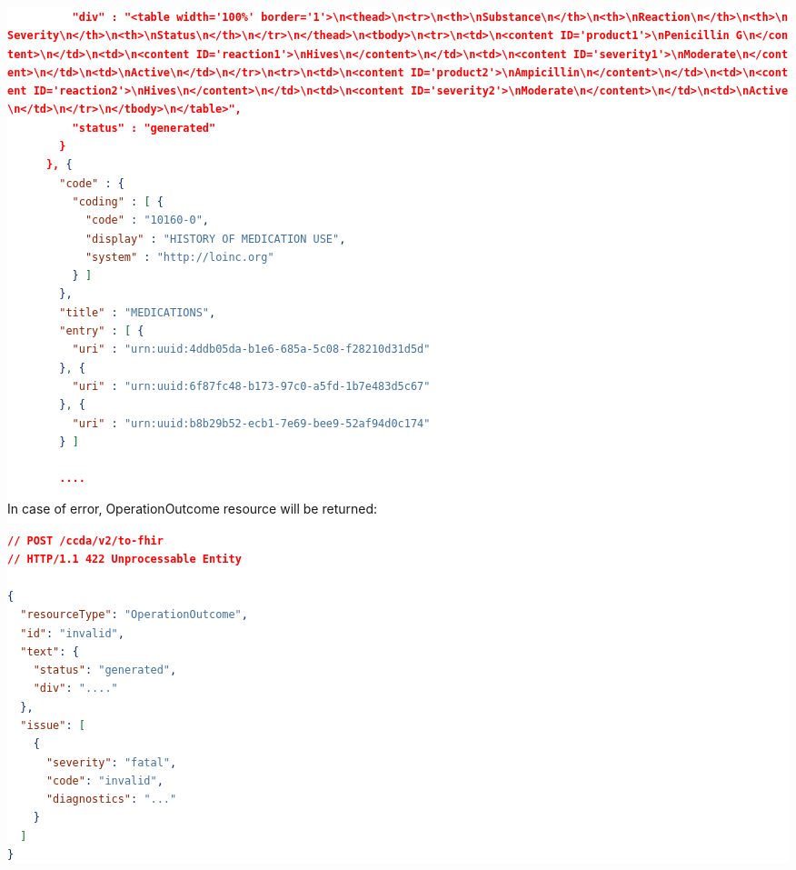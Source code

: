 ```json
          "div" : "<table width='100%' border='1'>\n<thead>\n<tr>\n<th>\nSubstance\n</th>\n<th>\nReaction\n</th>\n<th>\nSeverity\n</th>\n<th>\nStatus\n</th>\n</tr>\n</thead>\n<tbody>\n<tr>\n<td>\n<content ID='product1'>\nPenicillin G\n</content>\n</td>\n<td>\n<content ID='reaction1'>\nHives\n</content>\n</td>\n<td>\n<content ID='severity1'>\nModerate\n</content>\n</td>\n<td>\nActive\n</td>\n</tr>\n<tr>\n<td>\n<content ID='product2'>\nAmpicillin\n</content>\n</td>\n<td>\n<content ID='reaction2'>\nHives\n</content>\n</td>\n<td>\n<content ID='severity2'>\nModerate\n</content>\n</td>\n<td>\nActive\n</td>\n</tr>\n</tbody>\n</table>",
          "status" : "generated"
        }
      }, {
        "code" : {
          "coding" : [ {
            "code" : "10160-0",
            "display" : "HISTORY OF MEDICATION USE",
            "system" : "http://loinc.org"
          } ]
        },
        "title" : "MEDICATIONS",
        "entry" : [ {
          "uri" : "urn:uuid:4ddb05da-b1e6-685a-5c08-f28210d31d5d"
        }, {
          "uri" : "urn:uuid:6f87fc48-b173-97c0-a5fd-1b7e483d5c67"
        }, {
          "uri" : "urn:uuid:b8b29b52-ecb1-7e69-bee9-52af94d0c174"
        } ]
        
        ....
```

In case of error, OperationOutcome resource will be returned:

```json
// POST /ccda/v2/to-fhir
// HTTP/1.1 422 Unprocessable Entity

{
  "resourceType": "OperationOutcome",
  "id": "invalid",
  "text": {
    "status": "generated",
    "div": "...."
  },
  "issue": [
    {
      "severity": "fatal",
      "code": "invalid",
      "diagnostics": "..."
    }
  ]
}
```
